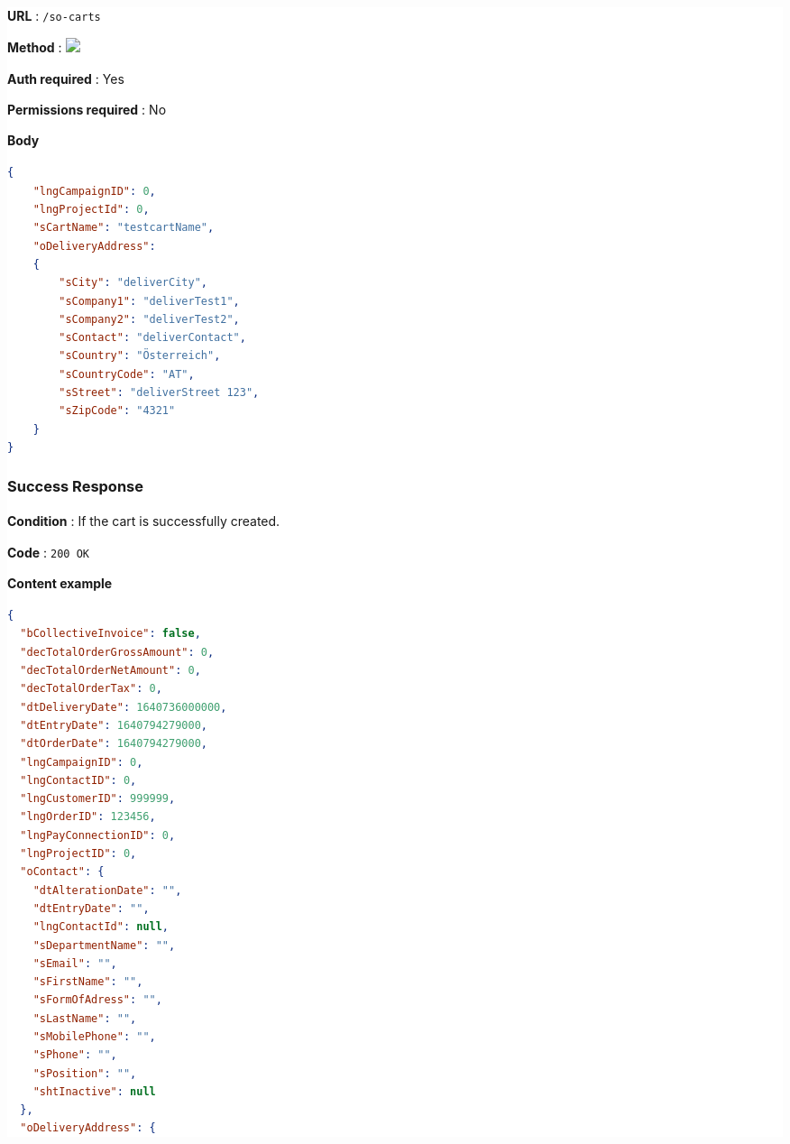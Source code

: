 **URL** : `/so-carts`

**Method** : <img src="https://img.shields.io/badge/POST%20-%23323330.svg?&style=flat&color=blue"/>

**Auth required** : Yes

**Permissions required** : No

**Body**

```json
{
    "lngCampaignID": 0,
    "lngProjectId": 0,
    "sCartName": "testcartName",
    "oDeliveryAddress":
    {
        "sCity": "deliverCity",
        "sCompany1": "deliverTest1",
        "sCompany2": "deliverTest2",
        "sContact": "deliverContact",
        "sCountry": "Österreich",
        "sCountryCode": "AT",
        "sStreet": "deliverStreet 123",
        "sZipCode": "4321"
    }
}
```

### Success Response

**Condition** : If the cart is successfully created.

**Code** : `200 OK`

**Content example**

```json
{
  "bCollectiveInvoice": false,
  "decTotalOrderGrossAmount": 0,
  "decTotalOrderNetAmount": 0,
  "decTotalOrderTax": 0,
  "dtDeliveryDate": 1640736000000,
  "dtEntryDate": 1640794279000,
  "dtOrderDate": 1640794279000,
  "lngCampaignID": 0,
  "lngContactID": 0,
  "lngCustomerID": 999999,
  "lngOrderID": 123456,
  "lngPayConnectionID": 0,
  "lngProjectID": 0,
  "oContact": {
    "dtAlterationDate": "",
    "dtEntryDate": "",
    "lngContactId": null,
    "sDepartmentName": "",
    "sEmail": "",
    "sFirstName": "",
    "sFormOfAdress": "",
    "sLastName": "",
    "sMobilePhone": "",
    "sPhone": "",
    "sPosition": "",
    "shtInactive": null
  },
  "oDeliveryAddress": {
```